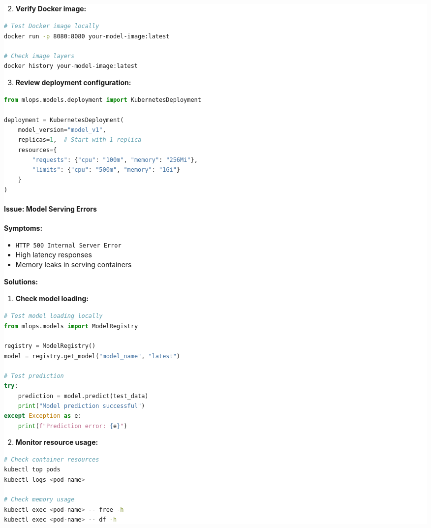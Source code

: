 2. **Verify Docker image:**
```bash
# Test Docker image locally
docker run -p 8080:8080 your-model-image:latest

# Check image layers
docker history your-model-image:latest
```

3. **Review deployment configuration:**
```python
from mlops.models.deployment import KubernetesDeployment

deployment = KubernetesDeployment(
    model_version="model_v1",
    replicas=1,  # Start with 1 replica
    resources={
        "requests": {"cpu": "100m", "memory": "256Mi"},
        "limits": {"cpu": "500m", "memory": "1Gi"}
    }
)
```

#### Issue: Model Serving Errors

**Symptoms:**
- `HTTP 500 Internal Server Error`
- High latency responses
- Memory leaks in serving containers

**Solutions:**

1. **Check model loading:**
```python
# Test model loading locally
from mlops.models import ModelRegistry

registry = ModelRegistry()
model = registry.get_model("model_name", "latest")

# Test prediction
try:
    prediction = model.predict(test_data)
    print("Model prediction successful")
except Exception as e:
    print(f"Prediction error: {e}")
```

2. **Monitor resource usage:**
```bash
# Check container resources
kubectl top pods
kubectl logs <pod-name>

# Check memory usage
kubectl exec <pod-name> -- free -h
kubectl exec <pod-name> -- df -h
```

